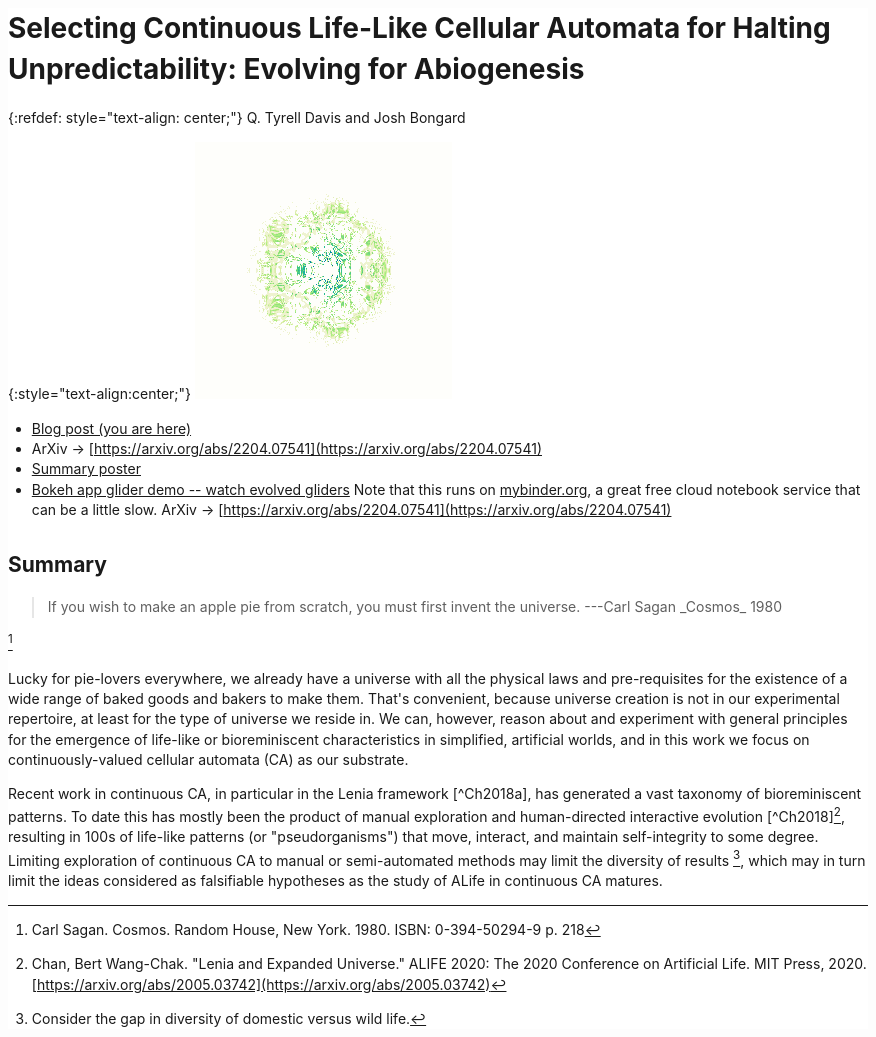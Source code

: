 # Selecting Continuous Life-Like Cellular Automata for Halting Unpredictability: Evolving for Abiogenesis
{:refdef: style="text-align: center;"}
Q. Tyrell Davis and Josh Bongard 


{:style="text-align:center;"}
[![Frog race](https://raw.githubusercontent.com/riveSunder/yuca_docs/gecco_2022_pages/assets/halting_evo/frog_race.gif)](https://raw.githubusercontent.com/riveSunder/yuca_docs/gecco_2022_pages/assets/halting_evo/frog_race.gif)

* [Blog post (you are here)](https://rivesunder.github.io/yuca_docs/evo_abio)
* ArXiv -> [https://arxiv.org/abs/2204.07541](https://arxiv.org/abs/2204.07541)
* [Summary poster](https://raw.githubusercontent.com/riveSunder/yuca_docs/gecco_2022_pages/assets/halting_evo/pos237s1.pdf)
* [Bokeh app glider demo -- watch evolved gliders](https://mybinder.org/v2/gh/riveSunder/yuca_docs/gecco_2022_pages?urlpath=/proxy/5006/gecco_bokeh_app) Note that this runs on [mybinder.org](https://mybinder.org), a great free cloud notebook service that can be a little slow. 
ArXiv -> [https://arxiv.org/abs/2204.07541](https://arxiv.org/abs/2204.07541)

## Summary

<blockquote>
If you wish to make an apple pie from scratch, you must first invent the universe. ---Carl Sagan _Cosmos_ 1980 
</blockquote> 

[^Sa1980]

Lucky for pie-lovers everywhere, we already have a universe with all the physical laws and pre-requisites for the existence of a wide range of baked goods and bakers to make them. That's convenient, because universe creation is not in our experimental repertoire, at least for the type of universe we reside in. We can, however, reason about and experiment with general principles for the emergence of life-like or bioreminiscent characteristics in simplified, artificial worlds, and in this work we focus on continuously-valued cellular automata (CA) as our substrate. 

Recent work in continuous CA, in particular in the Lenia framework [^Ch2018a], has generated a vast taxonomy of bioreminiscent patterns. To date this has mostly been the product of manual exploration and human-directed interactive evolution [^Ch2018][^Ch2020], resulting in 100s of life-like patterns (or "pseudorganisms") that move, interact, and maintain self-integrity to some degree. Limiting exploration of continuous CA to manual or semi-automated methods may limit the diversity of results [^note1], which may in turn limit the ideas considered as falsifiable hypotheses as the study of ALife in continuous CA matures. 


[^note1]: Consider the gap in diversity of domestic versus wild life. 
[^note3]: There are exceptions that do not meet both criteria and yet are still capable of universal computation and interesting activity, many of which are mentioned in Eppstein's paper. One example, Life without Death (B3/S012345678), is the antithesis of a mortal CA but does support computationally complete structures uses a kind of rod logic (_e.g._ [https://conwaylife.com/forums/viewtopic.php?t=&p=106546#p106546](https://conwaylife.com/forums/viewtopic.php?t=&p=106546#p106546) )
[^Vo1966]: Neumann, John von and Arthur W. Burks. "Theory Of Self Reproducing Automata." University of Illinois Press, Urbana and London. (1966).
[^Ca1974]: Carter, Brandon. "Large number coincidences and the anthropic principle in cosmology." Confrontation of cosmological theories with observational data. Springer, Dordrecht, 1974. 291-298.
[^Ca1984]: Carter, Brandon. "The anthropic principle and its implications for biological evolution." Philosophical Transactions of the Royal Society of London. Series A, Mathematical and Physical Sciences 310.1512 (1983): 347-363.
[^Sa1980]: Carl Sagan. Cosmos. Random House, New York. 1980. ISBN: 0-394-50294-9 p. 218
[^Ch2020]: Chan, Bert Wang-Chak. "Lenia and Expanded Universe." ALIFE 2020: The 2020 Conference on Artificial Life. MIT Press, 2020. [https://arxiv.org/abs/2005.03742](https://arxiv.org/abs/2005.03742)
[^Golly2016]: Trevorrow, A., Rokicki, T., Hutton, T., Greene, D., Summers, J., Verver, M., Munafo, R., and Rowett, C. Golly version 2.8. (2016).
[^Ep2010]: Eppstein, David. "Growth and decay in life-like cellular automata." Game of Life cellular automata. Springer, London, 2010. 71-97. [https://arxiv.org/abs/0911.2890](https://arxiv.org/abs/0911.2890)
[^Ha2012]: Auger, Anne, and Nikolaus Hansen. "Tutorial CMA-ES: evolution strategies and covariance matrix adaptation." Proceedings of the 14th annual conference companion on Genetic and evolutionary computation. 2012.
[^St2007]: Stanley, Kenneth O. "Compositional pattern producing networks: A novel abstraction of development." Genetic programming and evolvable machines 8.2 (2007): 131-162.
[^Ga1970]: Gardner, Martin. "The Fantastic Combinations of John Conway's New Solitaire Game'Life." Sc. Am. 223 (1970): 20-123.
[^Sc2011]: Dierk Schleicher. Interview with John Horton Conway. 2011 [https://www.ams.org/notices/201305/rnoti-p567.pdf](https://www.ams.org/notices/201305/rnoti-p567.pdf)